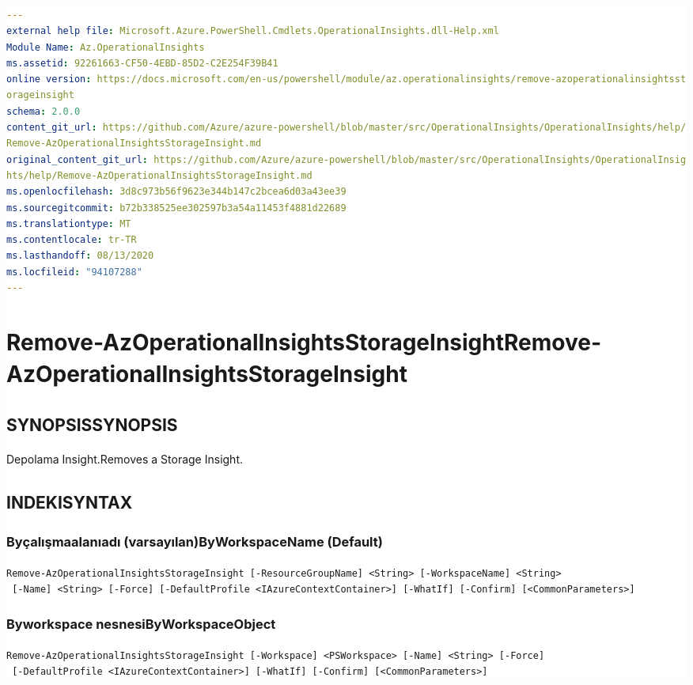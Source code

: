 ```yaml
---
external help file: Microsoft.Azure.PowerShell.Cmdlets.OperationalInsights.dll-Help.xml
Module Name: Az.OperationalInsights
ms.assetid: 92261663-CF50-4EBD-85D2-C2E254F39B41
online version: https://docs.microsoft.com/en-us/powershell/module/az.operationalinsights/remove-azoperationalinsightsstorageinsight
schema: 2.0.0
content_git_url: https://github.com/Azure/azure-powershell/blob/master/src/OperationalInsights/OperationalInsights/help/Remove-AzOperationalInsightsStorageInsight.md
original_content_git_url: https://github.com/Azure/azure-powershell/blob/master/src/OperationalInsights/OperationalInsights/help/Remove-AzOperationalInsightsStorageInsight.md
ms.openlocfilehash: 3d8c973b56f9623e344b147c2bcea6d03a43ee39
ms.sourcegitcommit: b72b338525ee302597b3a54a11453f4881d22689
ms.translationtype: MT
ms.contentlocale: tr-TR
ms.lasthandoff: 08/13/2020
ms.locfileid: "94107288"
---
```

# <span data-ttu-id="b900a-101">Remove-AzOperationalInsightsStorageInsight</span><span class="sxs-lookup"><span data-stu-id="b900a-101">Remove-AzOperationalInsightsStorageInsight</span></span>

## <span data-ttu-id="b900a-102">SYNOPSIS</span><span class="sxs-lookup"><span data-stu-id="b900a-102">SYNOPSIS</span></span>
<span data-ttu-id="b900a-103">Depolama Insight.</span><span class="sxs-lookup"><span data-stu-id="b900a-103">Removes a Storage Insight.</span></span>

## <span data-ttu-id="b900a-104">INDEKI</span><span class="sxs-lookup"><span data-stu-id="b900a-104">SYNTAX</span></span>

### <span data-ttu-id="b900a-105">Byçalışmaalanıadı (varsayılan)</span><span class="sxs-lookup"><span data-stu-id="b900a-105">ByWorkspaceName (Default)</span></span>
```
Remove-AzOperationalInsightsStorageInsight [-ResourceGroupName] <String> [-WorkspaceName] <String>
 [-Name] <String> [-Force] [-DefaultProfile <IAzureContextContainer>] [-WhatIf] [-Confirm] [<CommonParameters>]
```

### <span data-ttu-id="b900a-106">Byworkspace nesnesi</span><span class="sxs-lookup"><span data-stu-id="b900a-106">ByWorkspaceObject</span></span>
```
Remove-AzOperationalInsightsStorageInsight [-Workspace] <PSWorkspace> [-Name] <String> [-Force]
 [-DefaultProfile <IAzureContextContainer>] [-WhatIf] [-Confirm] [<CommonParameters>]
```
